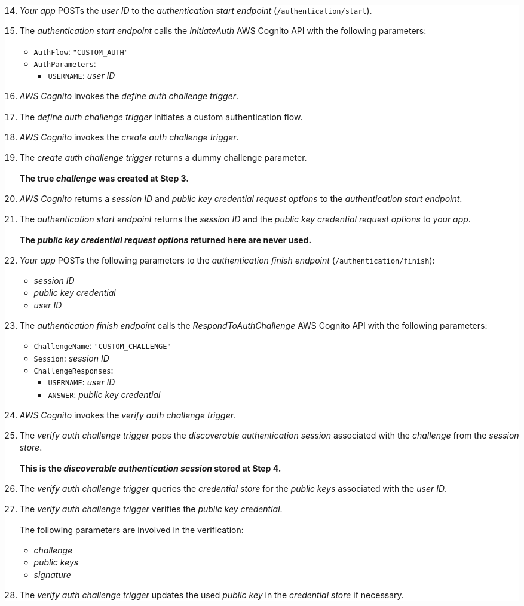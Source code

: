 14. *Your app* POSTs the *user ID* to the *authentication start endpoint* (`/authentication/start`).

15. The *authentication start endpoint* calls the *InitiateAuth* AWS Cognito API with the following parameters:
    - `AuthFlow`: `"CUSTOM_AUTH"`
    - `AuthParameters`:
      - `USERNAME`: *user ID*

16. *AWS Cognito* invokes the *define auth challenge trigger*.

17. The *define auth challenge trigger* initiates a custom authentication flow.

18. *AWS Cognito* invokes the *create auth challenge trigger*.

19. The *create auth challenge trigger* returns a dummy challenge parameter.

    __The true *challenge* was created at Step 3.__

20. *AWS Cognito* returns a *session ID* and *public key credential request options* to the *authentication start endpoint*.

21. The *authentication start endpoint* returns the *session ID* and the *public key credential request options* to *your app*.

    __The *public key credential request options* returned here are never used.__

22. *Your app* POSTs the following parameters to the *authentication finish endpoint* (`/authentication/finish`):
    - *session ID*
    - *public key credential*
    - *user ID*

23. The *authentication finish endpoint* calls the *RespondToAuthChallenge* AWS Cognito API with the following parameters:
    - `ChallengeName`: `"CUSTOM_CHALLENGE"`
    - `Session`: *session ID*
    - `ChallengeResponses`:
      - `USERNAME`: *user ID*
      - `ANSWER`: *public key credential*

24. *AWS Cognito* invokes the *verify auth challenge trigger*.

25. The *verify auth challenge trigger* pops the *discoverable authentication session* associated with the *challenge* from the *session store*.

    **This is the *discoverable authentication session* stored at Step 4.**

26. The *verify auth challenge trigger* queries the *credential store* for the *public keys* associated with the *user ID*.

27. The *verify auth challenge trigger* verifies the *public key credential*.

    The following parameters are involved in the verification:
    - *challenge*
    - *public keys*
    - *signature*

28. The *verify auth challenge trigger* updates the used *public key* in the *credential store* if necessary.
